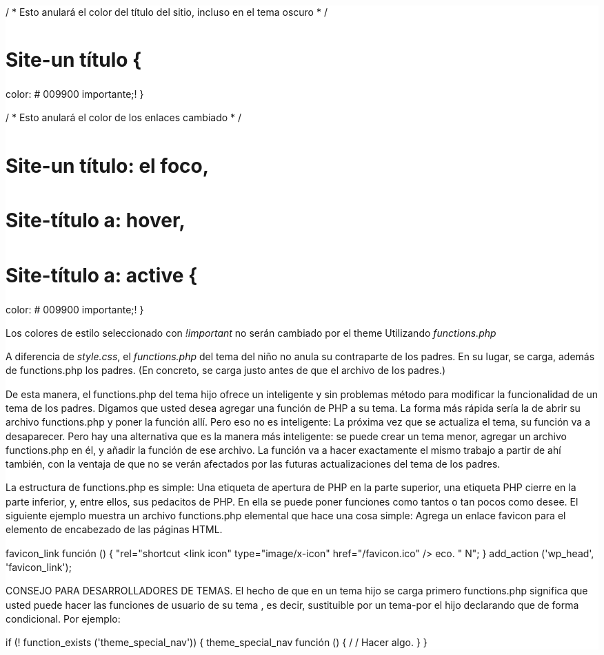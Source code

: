 / \* Esto anulará el color del título del sitio, incluso en el tema oscuro \* /
# Site-un título {
color: # 009900 importante;!
}

/ \* Esto anulará el color de los enlaces cambiado \* /
# Site-un título: el foco,
# Site-título a: hover,
# Site-título a: active {
color: # 009900 importante;!
}

Los colores de estilo seleccionado con _!important_ no serán cambiado por el theme Utilizando _functions.php_

A diferencia de _style.css_, el _functions.php_ del tema del niño no anula su contraparte de los padres. En su lugar, se carga, además de functions.php los padres. (En concreto, se carga justo antes de que el archivo de los padres.)

De esta manera, el functions.php del tema hijo ofrece un inteligente y sin problemas método para modificar la funcionalidad de un tema de los padres. Digamos que usted desea agregar una función de PHP a su tema. La forma más rápida sería la de abrir su archivo functions.php y poner la función allí. Pero eso no es inteligente: La próxima vez que se actualiza el tema, su función va a desaparecer. Pero hay una alternativa que es la manera más inteligente: se puede crear un tema menor, agregar un archivo functions.php en él, y añadir la función de ese archivo. La función va a hacer exactamente el mismo trabajo a partir de ahí también, con la ventaja de que no se verán afectados por las futuras actualizaciones del tema de los padres.

La estructura de functions.php es simple: Una etiqueta de apertura de PHP en la parte superior, una etiqueta PHP cierre en la parte inferior, y, entre ellos, sus pedacitos de PHP. En ella se puede poner funciones como tantos o tan pocos como desee. El siguiente ejemplo muestra un archivo functions.php elemental que hace una cosa simple: Agrega un enlace favicon para el elemento de encabezado de las páginas HTML.

favicon\_link función () {
"rel="shortcut <link icon" type="image/x-icon" href="/favicon.ico" /> eco. " N";
}
add\_action ('wp\_head', 'favicon\_link');

CONSEJO PARA DESARROLLADORES DE TEMAS. El hecho de que en un tema hijo se carga primero functions.php significa que usted puede hacer las funciones de usuario de su tema , es decir, sustituible por un tema-por el hijo declarando que de forma condicional. Por ejemplo:

if (! function\_exists ('theme\_special\_nav')) {
theme\_special\_nav función () {
/ / Hacer algo.
}
}
